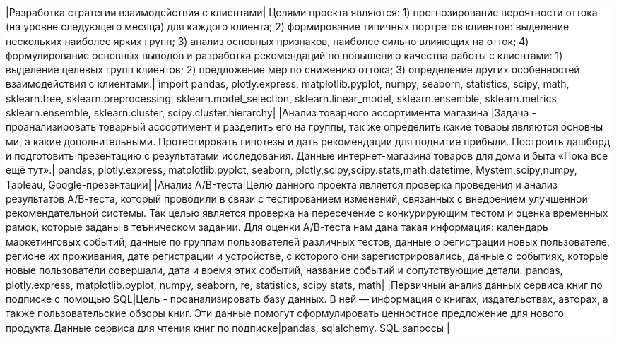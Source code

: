 |Разработка стратегии взаимодействия с клиентами| Целями проекта являются: 1) прогнозирование вероятности оттока (на уровне следующего месяца) для каждого клиента; 2) формирование типичных портретов клиентов: выделение нескольких наиболее ярких групп; 3) анализ основных признаков, наиболее сильно влияющих на отток; 4) формулирование основных выводов и разработка рекомендаций по повышению качества работы с клиентами: 1) выделение целевых групп клиентов; 2) предложение мер по снижению оттока; 3) определение других особенностей взаимодействия с клиентами.| import pandas, plotly.express, matplotlib.pyplot, numpy, seaborn, statistics, scipy, math, sklearn.tree, sklearn.preprocessing, sklearn.model_selection, sklearn.linear_model, sklearn.ensemble, sklearn.metrics, sklearn.ensemble, sklearn.cluster, scipy.cluster.hierarchy|
|Анализ товарного ассортимента магазина |Задача - проанализировать товарный ассортимент и разделить его на группы, так же определить какие товары являются основны ми, а какие дополнительными. Протестировать гипотезы и дать рекомендации для поднитие прибыли. Построить дашборд и подготовить презентацию с результатами исследования. Данные интернет-магазина товаров для дома и быта «Пока все ещё тут».| pandas, plotly.express, matplotlib.pyplot, seaborn, plotly,scipy,scipy.stats,math,datetime, Mystem,scipy,numpy, Tableau, Google-презентации|
|Анализ А/B-теста|Целю данного проекта является проверка проведения  и анализ результатов А/В-теста, который проводили в связи с тестированием изменений, связанных с внедрением улучшенной рекомендательной системы. Так целью является проверка на пересечение с конкурирующим тестом и оценка временных рамок, которые заданы в теъническом задании. Для оценки А/В-теста нам дана такая информация: календарь маркетинговых событий, данные по группам пользователей различных тестов, данные о регистрации новых пользователе, регионе их проживания, дате регистрации и устройстве, с которого они зарегистрировались, данные о событиях, которые новые пользователи совершали, дата и время этих событий, название событий и сопутствующие детали.|pandas, plotly.express, matplotlib.pyplot, numpy, seaborn, re, statistics, scipy stats, math|
|Первичный анализ данных сервиса книг по подписке с помощью SQL|Цель - проанализировать базу данных. В ней — информация о книгах, издательствах, авторах, а также пользовательские обзоры книг. Эти данные помогут сформулировать ценностное предложение для нового продукта.Данные сервиса для чтения книг по подписке|pandas, sqlalchemy. SQL-запросы |
